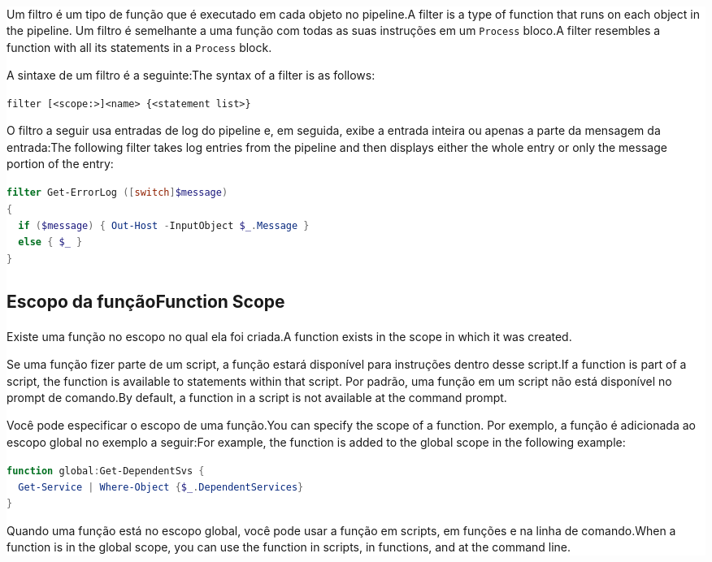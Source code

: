 <span data-ttu-id="01172-228">Um filtro é um tipo de função que é executado em cada objeto no pipeline.</span><span class="sxs-lookup"><span data-stu-id="01172-228">A filter is a type of function that runs on each object in the pipeline.</span></span> <span data-ttu-id="01172-229">Um filtro é semelhante a uma função com todas as suas instruções em um `Process` bloco.</span><span class="sxs-lookup"><span data-stu-id="01172-229">A filter resembles a function with all its statements in a `Process` block.</span></span>

<span data-ttu-id="01172-230">A sintaxe de um filtro é a seguinte:</span><span class="sxs-lookup"><span data-stu-id="01172-230">The syntax of a filter is as follows:</span></span>

```
filter [<scope:>]<name> {<statement list>}
```

<span data-ttu-id="01172-231">O filtro a seguir usa entradas de log do pipeline e, em seguida, exibe a entrada inteira ou apenas a parte da mensagem da entrada:</span><span class="sxs-lookup"><span data-stu-id="01172-231">The following filter takes log entries from the pipeline and then displays either the whole entry or only the message portion of the entry:</span></span>

```powershell
filter Get-ErrorLog ([switch]$message)
{
  if ($message) { Out-Host -InputObject $_.Message }
  else { $_ }
}
```

## <a name="function-scope"></a><span data-ttu-id="01172-232">Escopo da função</span><span class="sxs-lookup"><span data-stu-id="01172-232">Function Scope</span></span>

<span data-ttu-id="01172-233">Existe uma função no escopo no qual ela foi criada.</span><span class="sxs-lookup"><span data-stu-id="01172-233">A function exists in the scope in which it was created.</span></span>

<span data-ttu-id="01172-234">Se uma função fizer parte de um script, a função estará disponível para instruções dentro desse script.</span><span class="sxs-lookup"><span data-stu-id="01172-234">If a function is part of a script, the function is available to statements within that script.</span></span> <span data-ttu-id="01172-235">Por padrão, uma função em um script não está disponível no prompt de comando.</span><span class="sxs-lookup"><span data-stu-id="01172-235">By default, a function in a script is not available at the command prompt.</span></span>

<span data-ttu-id="01172-236">Você pode especificar o escopo de uma função.</span><span class="sxs-lookup"><span data-stu-id="01172-236">You can specify the scope of a function.</span></span> <span data-ttu-id="01172-237">Por exemplo, a função é adicionada ao escopo global no exemplo a seguir:</span><span class="sxs-lookup"><span data-stu-id="01172-237">For example, the function is added to the global scope in the following example:</span></span>

```powershell
function global:Get-DependentSvs {
  Get-Service | Where-Object {$_.DependentServices}
}
```

<span data-ttu-id="01172-238">Quando uma função está no escopo global, você pode usar a função em scripts, em funções e na linha de comando.</span><span class="sxs-lookup"><span data-stu-id="01172-238">When a function is in the global scope, you can use the function in scripts, in functions, and at the command line.</span></span>
